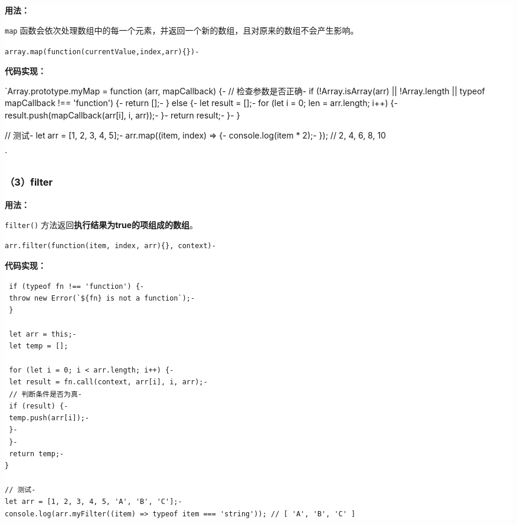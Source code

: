 **用法：**

`map` 函数会依次处理数组中的每一个元素，并返回一个新的数组，且对原来的数组不会产生影响。

`array.map(function(currentValue,index,arr){})-
`

**代码实现：**

`Array.prototype.myMap = function (arr, mapCallback) {-
 // 检查参数是否正确-
 if (!Array.isArray(arr) || !Array.length || typeof mapCallback !== 'function') {-
 return [];-
 } else {-
 let result = [];-
 for (let i = 0; len = arr.length; i++) {-
 result.push(mapCallback(arr[i], i, arr));-
 }-
 return result;-
 }-
}

// 测试-
let arr = [1, 2, 3, 4, 5];-
arr.map((item, index) => {-
 console.log(item * 2);-
}); // 2, 4, 6, 8, 10

`

### （3）filter

**用法：**

`filter()` 方法返回**执行结果为true的项组成的数组**。

`arr.filter(function(item, index, arr){}, context)-
`

**代码实现：**

```Array.prototype.myFilter = function (fn, context) {-
 if (typeof fn !== 'function') {-
 throw new Error(`${fn} is not a function`);-
 }

 let arr = this;-
 let temp = [];

 for (let i = 0; i < arr.length; i++) {-
 let result = fn.call(context, arr[i], i, arr);-
 // 判断条件是否为真-
 if (result) {-
 temp.push(arr[i]);-
 }-
 }-
 return temp;-
}

// 测试-
let arr = [1, 2, 3, 4, 5, 'A', 'B', 'C'];-
console.log(arr.myFilter((item) => typeof item === 'string')); // [ 'A', 'B', 'C' ]

```
